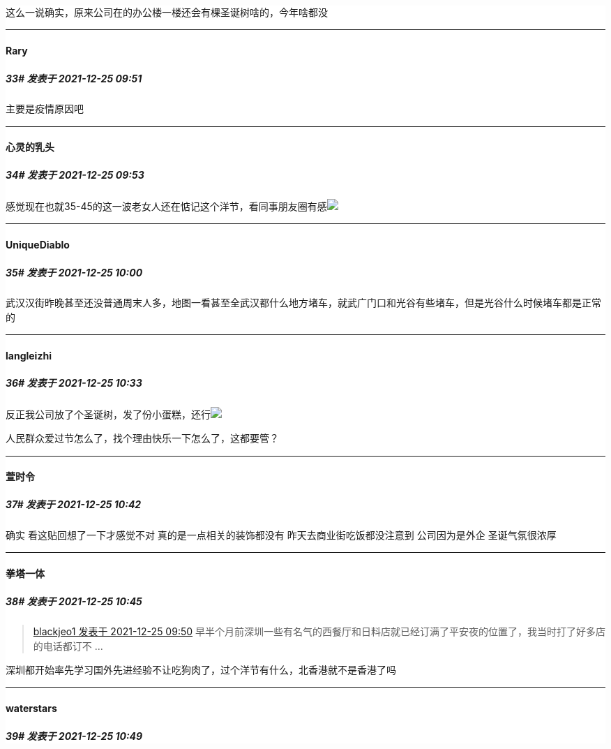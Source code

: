 这么一说确实，原来公司在的办公楼一楼还会有棵圣诞树啥的，今年啥都没

*****

####  Rary  
##### 33#       发表于 2021-12-25 09:51

主要是疫情原因吧

*****

####  心灵的乳头  
##### 34#       发表于 2021-12-25 09:53

感觉现在也就35-45的这一波老女人还在惦记这个洋节，看同事朋友圈有感<img src="https://static.saraba1st.com/image/smiley/face2017/001.png" referrerpolicy="no-referrer">

*****

####  UniqueDiablo  
##### 35#       发表于 2021-12-25 10:00

武汉汉街昨晚甚至还没普通周末人多，地图一看甚至全武汉都什么地方堵车，就武广门口和光谷有些堵车，但是光谷什么时候堵车都是正常的

*****

####  langleizhi  
##### 36#       发表于 2021-12-25 10:33

反正我公司放了个圣诞树，发了份小蛋糕，还行<img src="https://static.saraba1st.com/image/smiley/face2017/060.png" referrerpolicy="no-referrer">

人民群众爱过节怎么了，找个理由快乐一下怎么了，这都要管？

*****

####  萱时令  
##### 37#       发表于 2021-12-25 10:42

确实 看这贴回想了一下才感觉不对 真的是一点相关的装饰都没有 昨天去商业街吃饭都没注意到
公司因为是外企 圣诞气氛很浓厚

*****

####  拳塔一体  
##### 38#       发表于 2021-12-25 10:45

<blockquote><a href="httphttps://bbs.saraba1st.com/2b/forum.php?mod=redirect&amp;goto=findpost&amp;pid=54037719&amp;ptid=2043909" target="_blank">blackjeo1 发表于 2021-12-25 09:50</a>
早半个月前深圳一些有名气的西餐厅和日料店就已经订满了平安夜的位置了，我当时打了好多店的电话都订不 ...</blockquote>
深圳都开始率先学习国外先进经验不让吃狗肉了，过个洋节有什么，北香港就不是香港了吗

*****

####  waterstars  
##### 39#       发表于 2021-12-25 10:49
